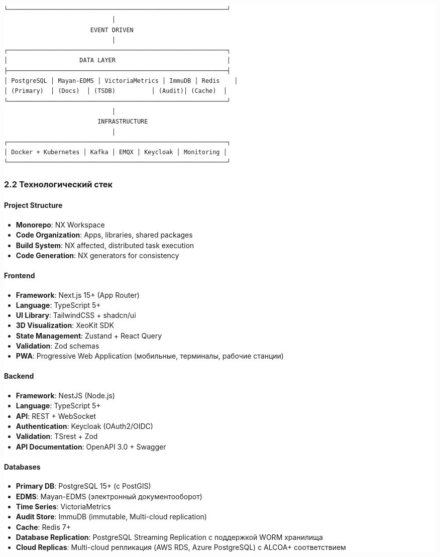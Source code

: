 ```text
└─────────────────────────────────────────────────────────────┘
                              │
                        EVENT DRIVEN
                              │
┌─────────────────────────────────────────────────────────────┐
│                    DATA LAYER                               │
├─────────────────────────────────────────────────────────────┤
│ PostgreSQL │ Mayan-EDMS │ VictoriaMetrics │ ImmuDB │ Redis    │
│ (Primary)  │ (Docs)  │ (TSDB)          │ (Audit)│ (Cache)  │
└─────────────────────────────────────────────────────────────┘
                              │
                          INFRASTRUCTURE
                              │
┌─────────────────────────────────────────────────────────────┐
│ Docker + Kubernetes │ Kafka │ EMQX │ Keycloak │ Monitoring │
└─────────────────────────────────────────────────────────────┘
```

### 2.2 Технологический стек

#### Project Structure

- **Monorepo**: NX Workspace
- **Code Organization**: Apps, libraries, shared packages
- **Build System**: NX affected, distributed task execution
- **Code Generation**: NX generators for consistency

#### Frontend

- **Framework**: Next.js 15+ (App Router)
- **Language**: TypeScript 5+
- **UI Library**: TailwindCSS + shadcn/ui
- **3D Visualization**: XeoKit SDK
- **State Management**: Zustand + React Query
- **Validation**: Zod schemas
- **PWA**: Progressive Web Application (мобильные, терминалы, рабочие станции)

#### Backend

- **Framework**: NestJS (Node.js)
- **Language**: TypeScript 5+
- **API**: REST + WebSocket
- **Authentication**: Keycloak (OAuth2/OIDC)
- **Validation**: TSrest + Zod
- **API Documentation**: OpenAPI 3.0 + Swagger

#### Databases

- **Primary DB**: PostgreSQL 15+ (с PostGIS)
- **EDMS**: Mayan-EDMS (электронный документооборот)
- **Time Series**: VictoriaMetrics
- **Audit Store**: ImmuDB (immutable, Multi-cloud replication)
- **Cache**: Redis 7+
- **Database Replication**: PostgreSQL Streaming Replication с поддержкой WORM хранилища
- **Cloud Replicas**: Multi-cloud репликация (AWS RDS, Azure PostgreSQL) с ALCOA+ соответствием
